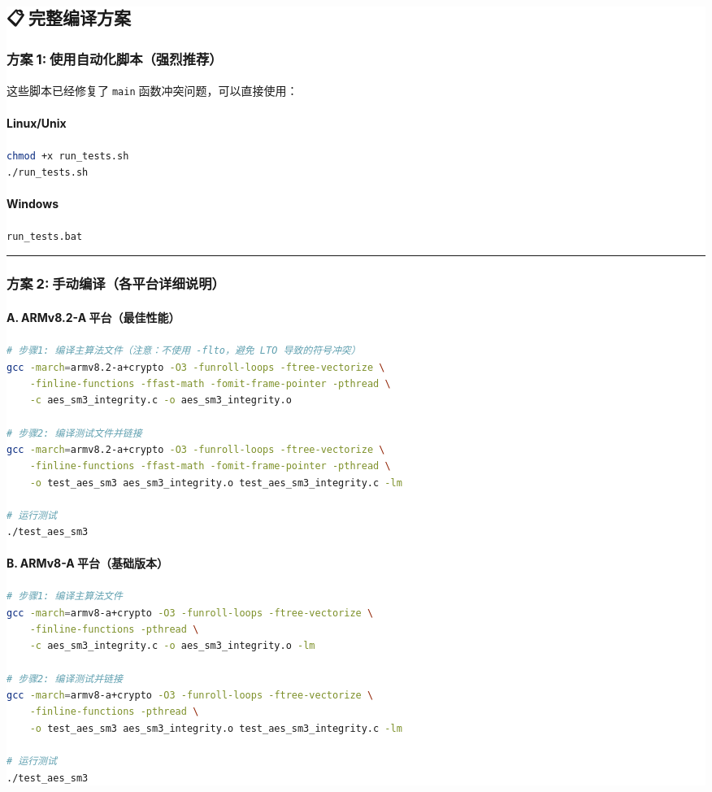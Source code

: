 
## 📋 完整编译方案

### 方案 1: 使用自动化脚本（强烈推荐）

这些脚本已经修复了 `main` 函数冲突问题，可以直接使用：

#### Linux/Unix
```bash
chmod +x run_tests.sh
./run_tests.sh
```

#### Windows
```batch
run_tests.bat
```

---

### 方案 2: 手动编译（各平台详细说明）

#### A. ARMv8.2-A 平台（最佳性能）

```bash
# 步骤1: 编译主算法文件（注意：不使用 -flto，避免 LTO 导致的符号冲突）
gcc -march=armv8.2-a+crypto -O3 -funroll-loops -ftree-vectorize \
    -finline-functions -ffast-math -fomit-frame-pointer -pthread \
    -c aes_sm3_integrity.c -o aes_sm3_integrity.o

# 步骤2: 编译测试文件并链接
gcc -march=armv8.2-a+crypto -O3 -funroll-loops -ftree-vectorize \
    -finline-functions -ffast-math -fomit-frame-pointer -pthread \
    -o test_aes_sm3 aes_sm3_integrity.o test_aes_sm3_integrity.c -lm

# 运行测试
./test_aes_sm3
```

#### B. ARMv8-A 平台（基础版本）

```bash
# 步骤1: 编译主算法文件
gcc -march=armv8-a+crypto -O3 -funroll-loops -ftree-vectorize \
    -finline-functions -pthread \
    -c aes_sm3_integrity.c -o aes_sm3_integrity.o -lm

# 步骤2: 编译测试并链接
gcc -march=armv8-a+crypto -O3 -funroll-loops -ftree-vectorize \
    -finline-functions -pthread \
    -o test_aes_sm3 aes_sm3_integrity.o test_aes_sm3_integrity.c -lm

# 运行测试
./test_aes_sm3
```
